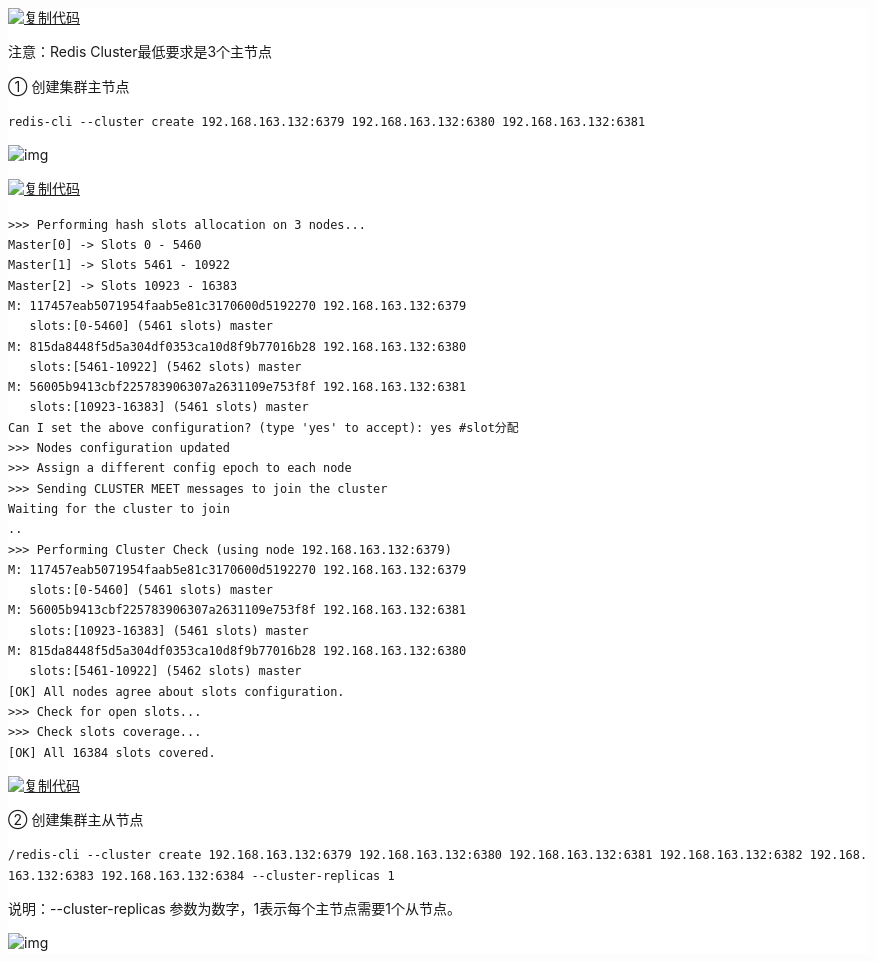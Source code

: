 [![复制代码](https://common.cnblogs.com/images/copycode.gif)](javascript:void(0);)

注意：Redis Cluster最低要求是3个主节点

① 创建集群主节点

```
redis-cli --cluster create 192.168.163.132:6379 192.168.163.132:6380 192.168.163.132:6381
```

![img](https://images.cnblogs.com/OutliningIndicators/ExpandedBlockStart.gif)

[![复制代码](https://common.cnblogs.com/images/copycode.gif)](javascript:void(0);)

```
>>> Performing hash slots allocation on 3 nodes...
Master[0] -> Slots 0 - 5460
Master[1] -> Slots 5461 - 10922
Master[2] -> Slots 10923 - 16383
M: 117457eab5071954faab5e81c3170600d5192270 192.168.163.132:6379
   slots:[0-5460] (5461 slots) master
M: 815da8448f5d5a304df0353ca10d8f9b77016b28 192.168.163.132:6380
   slots:[5461-10922] (5462 slots) master
M: 56005b9413cbf225783906307a2631109e753f8f 192.168.163.132:6381
   slots:[10923-16383] (5461 slots) master
Can I set the above configuration? (type 'yes' to accept): yes #slot分配
>>> Nodes configuration updated
>>> Assign a different config epoch to each node
>>> Sending CLUSTER MEET messages to join the cluster
Waiting for the cluster to join
..
>>> Performing Cluster Check (using node 192.168.163.132:6379)
M: 117457eab5071954faab5e81c3170600d5192270 192.168.163.132:6379
   slots:[0-5460] (5461 slots) master
M: 56005b9413cbf225783906307a2631109e753f8f 192.168.163.132:6381
   slots:[10923-16383] (5461 slots) master
M: 815da8448f5d5a304df0353ca10d8f9b77016b28 192.168.163.132:6380
   slots:[5461-10922] (5462 slots) master
[OK] All nodes agree about slots configuration.
>>> Check for open slots...
>>> Check slots coverage...
[OK] All 16384 slots covered.
```

[![复制代码](https://common.cnblogs.com/images/copycode.gif)](javascript:void(0);)

② 创建集群主从节点

```
/redis-cli --cluster create 192.168.163.132:6379 192.168.163.132:6380 192.168.163.132:6381 192.168.163.132:6382 192.168.163.132:6383 192.168.163.132:6384 --cluster-replicas 1
```

说明：--cluster-replicas 参数为数字，1表示每个主节点需要1个从节点。

![img](https://images.cnblogs.com/OutliningIndicators/ExpandedBlockStart.gif)
